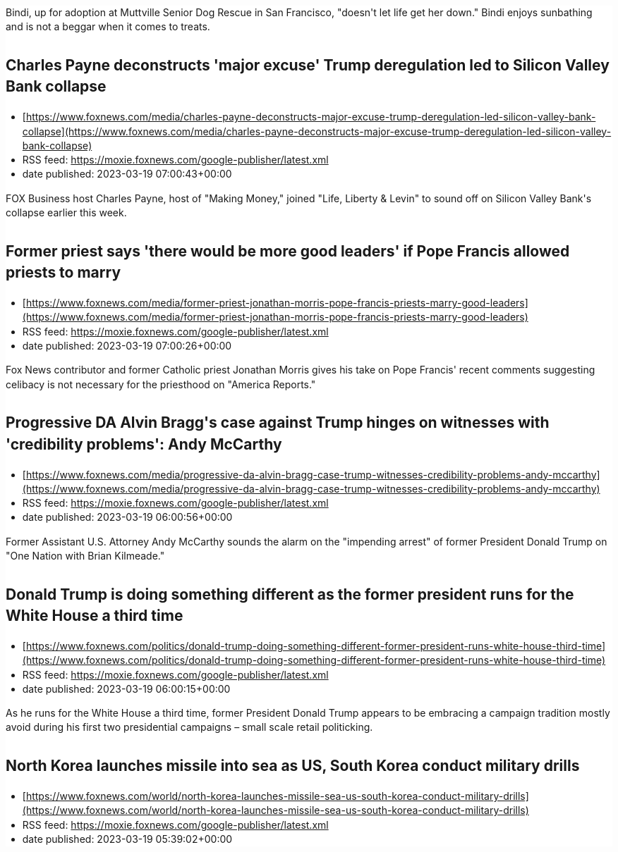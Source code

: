 Bindi, up for adoption at Muttville Senior Dog Rescue in San Francisco, &quot;doesn&apos;t let life get her down.&quot; Bindi enjoys sunbathing and is not a beggar when it comes to treats.

## Charles Payne deconstructs 'major excuse' Trump deregulation led to Silicon Valley Bank collapse
 - [https://www.foxnews.com/media/charles-payne-deconstructs-major-excuse-trump-deregulation-led-silicon-valley-bank-collapse](https://www.foxnews.com/media/charles-payne-deconstructs-major-excuse-trump-deregulation-led-silicon-valley-bank-collapse)
 - RSS feed: https://moxie.foxnews.com/google-publisher/latest.xml
 - date published: 2023-03-19 07:00:43+00:00

FOX Business host Charles Payne, host of &quot;Making Money,&quot; joined &quot;Life, Liberty &amp; Levin&quot; to sound off on Silicon Valley Bank&apos;s collapse earlier this week.

## Former priest says 'there would be more good leaders' if Pope Francis allowed priests to marry
 - [https://www.foxnews.com/media/former-priest-jonathan-morris-pope-francis-priests-marry-good-leaders](https://www.foxnews.com/media/former-priest-jonathan-morris-pope-francis-priests-marry-good-leaders)
 - RSS feed: https://moxie.foxnews.com/google-publisher/latest.xml
 - date published: 2023-03-19 07:00:26+00:00

Fox News contributor and former Catholic priest Jonathan Morris gives his take on Pope Francis&apos; recent comments suggesting celibacy is not necessary for the priesthood on &quot;America Reports.&quot;

## Progressive DA Alvin Bragg's case against Trump hinges on witnesses with 'credibility problems': Andy McCarthy
 - [https://www.foxnews.com/media/progressive-da-alvin-bragg-case-trump-witnesses-credibility-problems-andy-mccarthy](https://www.foxnews.com/media/progressive-da-alvin-bragg-case-trump-witnesses-credibility-problems-andy-mccarthy)
 - RSS feed: https://moxie.foxnews.com/google-publisher/latest.xml
 - date published: 2023-03-19 06:00:56+00:00

Former Assistant U.S. Attorney Andy McCarthy sounds the alarm on the &quot;impending arrest&quot; of former President Donald Trump on &quot;One Nation with Brian Kilmeade.&quot;

## Donald Trump is doing something different as the former president runs for the White House a third time
 - [https://www.foxnews.com/politics/donald-trump-doing-something-different-former-president-runs-white-house-third-time](https://www.foxnews.com/politics/donald-trump-doing-something-different-former-president-runs-white-house-third-time)
 - RSS feed: https://moxie.foxnews.com/google-publisher/latest.xml
 - date published: 2023-03-19 06:00:15+00:00

As he runs for the White House a third time, former President Donald Trump appears to be embracing a campaign tradition mostly avoid during his first two presidential campaigns – small scale retail politicking.

## North Korea launches missile into sea as US, South Korea conduct military drills
 - [https://www.foxnews.com/world/north-korea-launches-missile-sea-us-south-korea-conduct-military-drills](https://www.foxnews.com/world/north-korea-launches-missile-sea-us-south-korea-conduct-military-drills)
 - RSS feed: https://moxie.foxnews.com/google-publisher/latest.xml
 - date published: 2023-03-19 05:39:02+00:00
